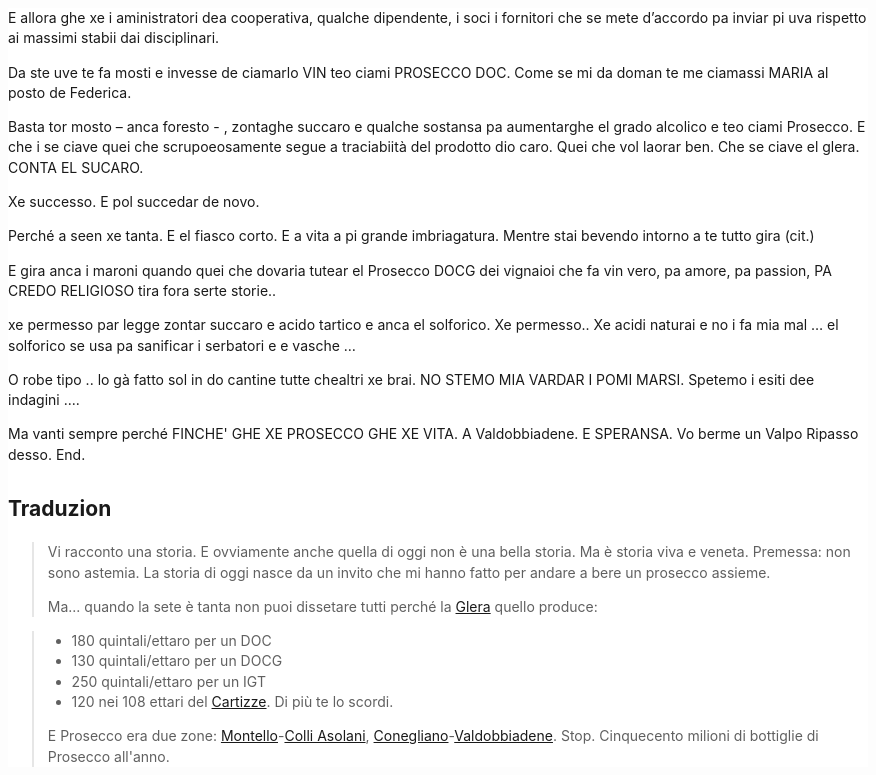 E allora ghe xe i aministratori dea cooperativa, qualche dipendente, i soci i fornitori che se mete d’accordo pa inviar pi uva rispetto ai massimi stabii dai disciplinari.

Da ste uve te fa mosti e invesse de ciamarlo VIN teo ciami PROSECCO DOC.
Come se mi da doman te me ciamassi MARIA al posto de Federica.

Basta tor mosto – anca foresto - , zontaghe succaro e qualche sostansa pa aumentarghe el grado alcolico e teo ciami Prosecco.
E che i se ciave quei che scrupoeosamente segue a traciabiità del prodotto dio caro. Quei che vol laorar ben.
Che se ciave el glera. CONTA EL SUCARO.

Xe successo.
E pol succedar de novo.

Perché a seen xe tanta. E el fiasco corto. E a vita a pi grande imbriagatura. Mentre stai bevendo intorno a te tutto gira (cit.)

E gira anca i maroni quando quei che dovaria tutear el Prosecco DOCG dei vignaioi che fa vin vero, pa amore, pa passion, PA CREDO RELIGIOSO tira fora serte storie..

xe permesso par legge zontar succaro e acido tartico e anca el solforico.
Xe permesso..
Xe acidi naturai e no i fa mia mal … el solforico se usa pa sanificar i serbatori e e vasche …

O robe tipo .. lo gà fatto sol in do cantine tutte chealtri xe brai.
NO STEMO MIA VARDAR I POMI MARSI.
Spetemo i esiti dee indagini ....

Ma vanti sempre perché FINCHE' GHE XE PROSECCO GHE XE VITA.
A Valdobbiadene.
E SPERANSA.
Vo berme un Valpo Ripasso desso.
End.


<a id="1"></a>
## Traduzion
> Vi racconto una storia. E ovviamente anche quella di oggi non è una bella storia. Ma è storia viva e veneta. Premessa: non sono astemia. La storia di oggi nasce da un invito che mi hanno fatto per andare a bere un prosecco assieme.
>
> Ma... quando la sete è tanta non puoi dissetare tutti perché la [Glera](https://it.wikipedia.org/wiki/Glera) quello produce:

> - 180 quintali/ettaro per un DOC
> - 130 quintali/ettaro per un DOCG
> - 250 quintali/ettaro per un IGT
> - 120 nei 108 ettari del [Cartizze](https://it.wikipedia.org/wiki/Prosecco_di_Conegliano-Valdobbiadene_Superiore_di_Cartizze). Di più te lo scordi.
>
> E Prosecco era due zone: [Montello](https://it.wikipedia.org/wiki/Montello_(colle))-[Colli Asolani](https://it.wikipedia.org/wiki/Colli_Asolani_-_Prosecco), [Conegliano](https://it.wikipedia.org/wiki/Conegliano)-[Valdobbiadene](https://it.wikipedia.org/wiki/Valdobbiadene). Stop. Cinquecento milioni di bottiglie di Prosecco all'anno.
